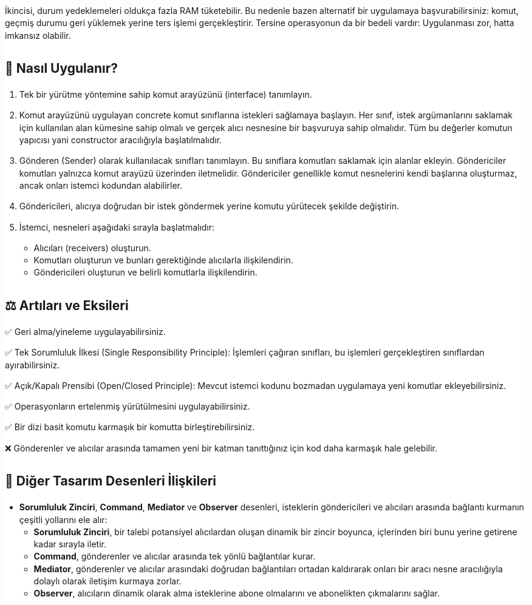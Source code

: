 İkincisi, durum yedeklemeleri oldukça fazla RAM tüketebilir. Bu nedenle bazen alternatif bir uygulamaya başvurabilirsiniz: komut, geçmiş durumu geri yüklemek yerine ters işlemi gerçekleştirir. Tersine operasyonun da bir bedeli vardır: Uygulanması zor, hatta imkansız olabilir.
  

##  📝 Nasıl Uygulanır?

1. Tek bir yürütme yöntemine sahip komut arayüzünü (interface) tanımlayın.

2. Komut arayüzünü uygulayan concrete komut sınıflarına istekleri sağlamaya başlayın. Her sınıf, istek argümanlarını saklamak için kullanılan alan kümesine sahip olmalı ve gerçek alıcı nesnesine bir başvuruya sahip olmalıdır. Tüm bu değerler komutun yapıcısı yani constructor aracılığıyla başlatılmalıdır.

3. Gönderen (Sender) olarak kullanılacak sınıfları tanımlayın. Bu sınıflara komutları saklamak için alanlar ekleyin. Göndericiler komutları yalnızca komut arayüzü üzerinden iletmelidir. Göndericiler genellikle komut nesnelerini kendi başlarına oluşturmaz, ancak onları istemci kodundan alabilirler.

4. Göndericileri, alıcıya doğrudan bir istek göndermek yerine komutu yürütecek şekilde değiştirin.

5. İstemci, nesneleri aşağıdaki sırayla başlatmalıdır:
	- Alıcıları (receivers) oluşturun.
	- Komutları oluşturun ve bunları gerektiğinde alıcılarla ilişkilendirin.
	- Göndericileri oluşturun ve belirli komutlarla ilişkilendirin.

##  ⚖️ Artıları ve Eksileri

✅ Geri alma/yineleme uygulayabilirsiniz.

✅ Tek Sorumluluk İlkesi (Single Responsibility Principle): İşlemleri çağıran sınıfları, bu işlemleri gerçekleştiren sınıflardan ayırabilirsiniz.

✅ Açık/Kapalı Prensibi (Open/Closed Principle): Mevcut istemci kodunu bozmadan uygulamaya yeni komutlar ekleyebilirsiniz.

✅ Operasyonların ertelenmiş yürütülmesini uygulayabilirsiniz.

✅ Bir dizi basit komutu karmaşık bir komutta birleştirebilirsiniz.


❌ Gönderenler ve alıcılar arasında tamamen yeni bir katman tanıttığınız için kod daha karmaşık hale gelebilir.


##  🔀 Diğer Tasarım Desenleri İlişkileri

- **Sorumluluk Zinciri**, **Command**, **Mediator** ve **Observer** desenleri, isteklerin göndericileri ve alıcıları arasında bağlantı kurmanın çeşitli yollarını ele alır:
	- **Sorumluluk Zinciri**, bir talebi potansiyel alıcılardan oluşan dinamik bir zincir boyunca, içlerinden biri bunu yerine getirene kadar sırayla iletir.
	- **Command**, gönderenler ve alıcılar arasında tek yönlü bağlantılar kurar.
	- **Mediator**, gönderenler ve alıcılar arasındaki doğrudan bağlantıları ortadan kaldırarak onları bir aracı nesne aracılığıyla dolaylı olarak iletişim kurmaya zorlar.
	- **Observer**, alıcıların dinamik olarak alma isteklerine abone olmalarını ve abonelikten çıkmalarını sağlar.
